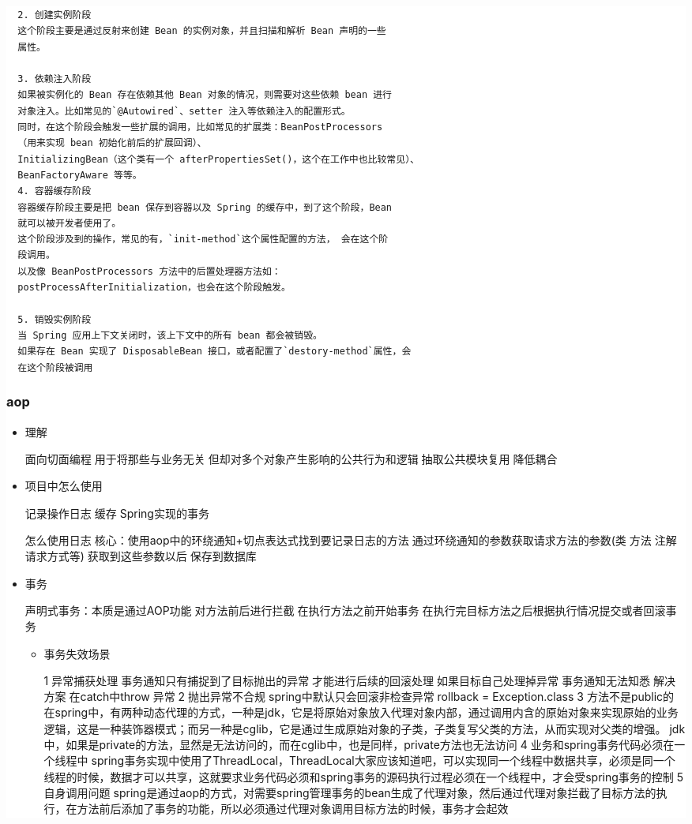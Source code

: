 	  2. 创建实例阶段 
	  这个阶段主要是通过反射来创建 Bean 的实例对象，并且扫描和解析 Bean 声明的一些 
	  属性。
	  
	  3. 依赖注入阶段 
	  如果被实例化的 Bean 存在依赖其他 Bean 对象的情况，则需要对这些依赖 bean 进行 
	  对象注入。比如常见的`@Autowired`、setter 注入等依赖注入的配置形式。 
	  同时，在这个阶段会触发一些扩展的调用，比如常见的扩展类：BeanPostProcessors 
	  （用来实现 bean 初始化前后的扩展回调）、 
	  InitializingBean（这个类有一个 afterPropertiesSet()，这个在工作中也比较常见）、 
	  BeanFactoryAware 等等。 
	  4. 容器缓存阶段 
	  容器缓存阶段主要是把 bean 保存到容器以及 Spring 的缓存中，到了这个阶段，Bean 
	  就可以被开发者使用了。 
	  这个阶段涉及到的操作，常见的有，`init-method`这个属性配置的方法， 会在这个阶 
	  段调用。 
	  以及像 BeanPostProcessors 方法中的后置处理器方法如： 
	  postProcessAfterInitialization，也会在这个阶段触发。 
	  
	  5. 销毁实例阶段 
	  当 Spring 应用上下文关闭时，该上下文中的所有 bean 都会被销毁。 
	  如果存在 Bean 实现了 DisposableBean 接口，或者配置了`destory-method`属性，会 
	  在这个阶段被调用
	  
### aop

- 理解

  面向切面编程 用于将那些与业务无关 但却对多个对象产生影响的公共行为和逻辑 抽取公共模块复用 降低耦合
  
  
- 项目中怎么使用

  记录操作日志
  缓存
  Spring实现的事务
  
  怎么使用日志
  核心：使用aop中的环绕通知+切点表达式找到要记录日志的方法 通过环绕通知的参数获取请求方法的参数(类 方法 注解 请求方式等) 获取到这些参数以后 保存到数据库
  
- 事务

  声明式事务：本质是通过AOP功能 对方法前后进行拦截 在执行方法之前开始事务 在执行完目标方法之后根据执行情况提交或者回滚事务
  
	- 事务失效场景

	  1  异常捕获处理 事务通知只有捕捉到了目标抛出的异常 才能进行后续的回滚处理 如果目标自己处理掉异常 事务通知无法知悉 解决方案 在catch中throw 异常
	  2 抛出异常不合规 spring中默认只会回滚非检查异常  rollback = Exception.class
	  3 方法不是public的 在spring中，有两种动态代理的方式，一种是jdk，它是将原始对象放入代理对象内部，通过调用内含的原始对象来实现原始的业务逻辑，这是一种装饰器模式；而另一种是cglib，它是通过生成原始对象的子类，子类复写父类的方法，从而实现对父类的增强。
	  jdk中，如果是private的方法，显然是无法访问的，而在cglib中，也是同样，private方法也无法访问
	  4 业务和spring事务代码必须在一个线程中  spring事务实现中使用了ThreadLocal，ThreadLocal大家应该知道吧，可以实现同一个线程中数据共享，必须是同一个线程的时候，数据才可以共享，这就要求业务代码必须和spring事务的源码执行过程必须在一个线程中，才会受spring事务的控制
	  5 自身调用问题 spring是通过aop的方式，对需要spring管理事务的bean生成了代理对象，然后通过代理对象拦截了目标方法的执行，在方法前后添加了事务的功能，所以必须通过代理对象调用目标方法的时候，事务才会起效
	  
	  